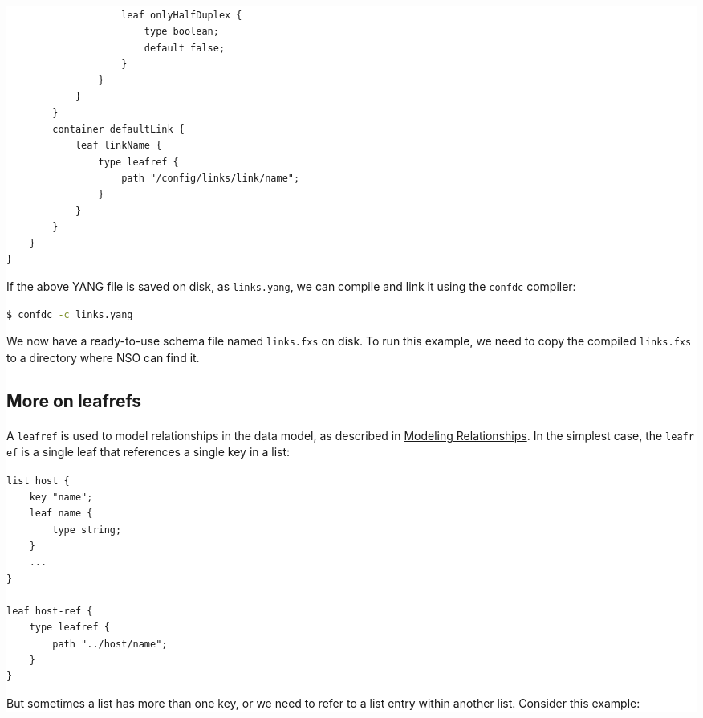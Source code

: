```yang
                    leaf onlyHalfDuplex {
                        type boolean;
                        default false;
                    }
                }
            }
        }
        container defaultLink {
            leaf linkName {
                type leafref {
                    path "/config/links/link/name";
                }
            }
        }
    }
}
```

If the above YANG file is saved on disk, as `links.yang`, we can compile and link it using the `confdc` compiler:

```bash
$ confdc -c links.yang
```

We now have a ready-to-use schema file named `links.fxs` on disk. To run this example, we need to copy the compiled `links.fxs` to a directory where NSO can find it.

## More on leafrefs <a href="#ug.yang.leafrefs" id="ug.yang.leafrefs"></a>

A `leafref` is used to model relationships in the data model, as described in [Modeling Relationships](yang.md#ug.yang.relationships). In the simplest case, the `leafref` is a single leaf that references a single key in a list:

```yang
list host {
    key "name";
    leaf name {
        type string;
    }
    ...
}

leaf host-ref {
    type leafref {
        path "../host/name";
    }
}
```

But sometimes a list has more than one key, or we need to refer to a list entry within another list. Consider this example:
